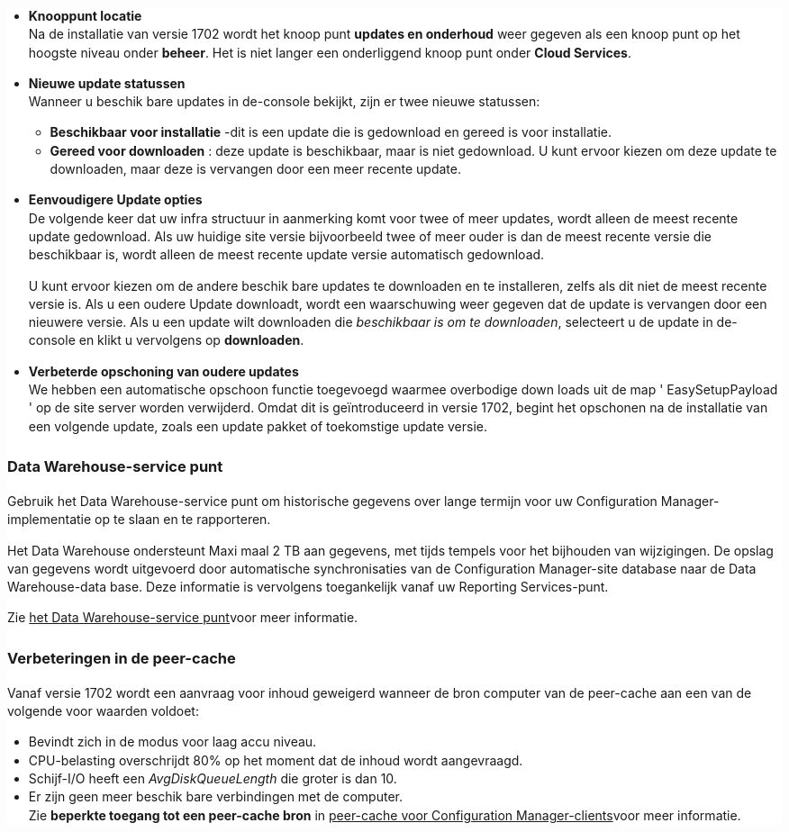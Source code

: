 - **Knooppunt locatie**   
  Na de installatie van versie 1702 wordt het knoop punt **updates en onderhoud** weer gegeven als een knoop punt op het hoogste niveau onder **beheer**. Het is niet langer een onderliggend knoop punt onder **Cloud Services**.

- **Nieuwe update statussen**  
  Wanneer u beschik bare updates in de-console bekijkt, zijn er twee nieuwe statussen:  
  - **Beschikbaar voor installatie** -dit is een update die is gedownload en gereed is voor installatie.
  - **Gereed voor downloaden** : deze update is beschikbaar, maar is niet gedownload. U kunt ervoor kiezen om deze update te downloaden, maar deze is vervangen door een meer recente update.


- **Eenvoudigere Update opties**  
  De volgende keer dat uw infra structuur in aanmerking komt voor twee of meer updates, wordt alleen de meest recente update gedownload. Als uw huidige site versie bijvoorbeeld twee of meer ouder is dan de meest recente versie die beschikbaar is, wordt alleen de meest recente update versie automatisch gedownload.  

  U kunt ervoor kiezen om de andere beschik bare updates te downloaden en te installeren, zelfs als dit niet de meest recente versie is. Als u een oudere Update downloadt, wordt een waarschuwing weer gegeven dat de update is vervangen door een nieuwere versie. Als u een update wilt downloaden die *beschikbaar is om te downloaden*, selecteert u de update in de-console en klikt u vervolgens op **downloaden**.

- **Verbeterde opschoning van oudere updates**   
  We hebben een automatische opschoon functie toegevoegd waarmee overbodige down loads uit de map ' EasySetupPayload ' op de site server worden verwijderd. Omdat dit is geïntroduceerd in versie 1702, begint het opschonen na de installatie van een volgende update, zoals een update pakket of toekomstige update versie.  


### <a name="data-warehouse-service-point"></a>Data Warehouse-service punt
Gebruik het Data Warehouse-service punt om historische gegevens over lange termijn voor uw Configuration Manager-implementatie op te slaan en te rapporteren.

Het Data Warehouse ondersteunt Maxi maal 2 TB aan gegevens, met tijds tempels voor het bijhouden van wijzigingen. De opslag van gegevens wordt uitgevoerd door automatische synchronisaties van de Configuration Manager-site database naar de Data Warehouse-data base. Deze informatie is vervolgens toegankelijk vanaf uw Reporting Services-punt.

Zie [het Data Warehouse-service punt](../../servers/manage/data-warehouse.md)voor meer informatie.


### <a name="peer-cache-improvements"></a>Verbeteringen in de peer-cache
Vanaf versie 1702 wordt een aanvraag voor inhoud geweigerd wanneer de bron computer van de peer-cache aan een van de volgende voor waarden voldoet:  
-  Bevindt zich in de modus voor laag accu niveau.
-  CPU-belasting overschrijdt 80% op het moment dat de inhoud wordt aangevraagd.
-  Schijf-I/O heeft een *AvgDiskQueueLength* die groter is dan 10.
-  Er zijn geen meer beschik bare verbindingen met de computer.   
Zie **beperkte toegang tot een peer-cache bron** in [peer-cache voor Configuration Manager-clients](../hierarchy/client-peer-cache.md)voor meer informatie.   
